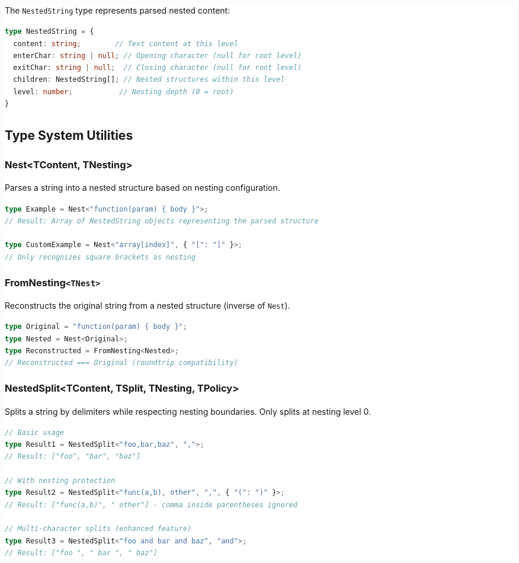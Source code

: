 The `NestedString` type represents parsed nested content:

```typescript
type NestedString = {
  content: string;        // Text content at this level
  enterChar: string | null; // Opening character (null for root level)
  exitChar: string | null;  // Closing character (null for root level)
  children: NestedString[]; // Nested structures within this level
  level: number;           // Nesting depth (0 = root)
}
```

## Type System Utilities

### Nest<TContent, TNesting>

Parses a string into a nested structure based on nesting configuration.

```typescript
type Example = Nest<"function(param) { body }">;
// Result: Array of NestedString objects representing the parsed structure

type CustomExample = Nest<"array[index]", { "[": "]" }>;
// Only recognizes square brackets as nesting
```

### FromNesting`<TNest>`

Reconstructs the original string from a nested structure (inverse of `Nest`).

```typescript
type Original = "function(param) { body }";
type Nested = Nest<Original>;
type Reconstructed = FromNesting<Nested>;
// Reconstructed === Original (roundtrip compatibility)
```

### NestedSplit<TContent, TSplit, TNesting, TPolicy>

Splits a string by delimiters while respecting nesting boundaries. Only splits at nesting level 0.

```typescript
// Basic usage
type Result1 = NestedSplit<"foo,bar,baz", ",">;
// Result: ["foo", "bar", "baz"]

// With nesting protection
type Result2 = NestedSplit<"func(a,b), other", ",", { "(": ")" }>;
// Result: ["func(a,b)", " other"] - comma inside parentheses ignored

// Multi-character splits (enhanced feature)
type Result3 = NestedSplit<"foo and bar and baz", "and">;
// Result: ["foo ", " bar ", " baz"]
```
